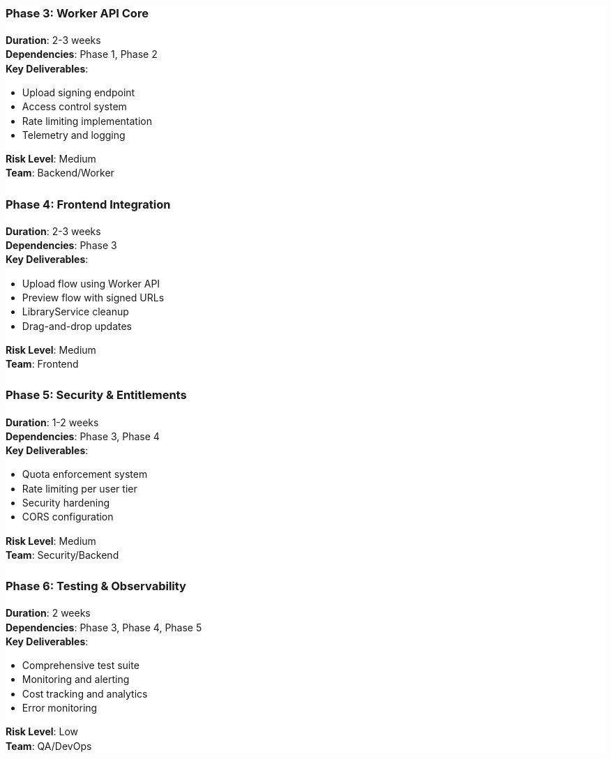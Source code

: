 ### Phase 3: Worker API Core

**Duration**: 2-3 weeks  
**Dependencies**: Phase 1, Phase 2  
**Key Deliverables**:

- Upload signing endpoint
- Access control system
- Rate limiting implementation
- Telemetry and logging

**Risk Level**: Medium  
**Team**: Backend/Worker

### Phase 4: Frontend Integration

**Duration**: 2-3 weeks  
**Dependencies**: Phase 3  
**Key Deliverables**:

- Upload flow using Worker API
- Preview flow with signed URLs
- LibraryService cleanup
- Drag-and-drop updates

**Risk Level**: Medium  
**Team**: Frontend

### Phase 5: Security & Entitlements

**Duration**: 1-2 weeks  
**Dependencies**: Phase 3, Phase 4  
**Key Deliverables**:

- Quota enforcement system
- Rate limiting per user tier
- Security hardening
- CORS configuration

**Risk Level**: Medium  
**Team**: Security/Backend

### Phase 6: Testing & Observability

**Duration**: 2 weeks  
**Dependencies**: Phase 3, Phase 4, Phase 5  
**Key Deliverables**:

- Comprehensive test suite
- Monitoring and alerting
- Cost tracking and analytics
- Error monitoring

**Risk Level**: Low  
**Team**: QA/DevOps
